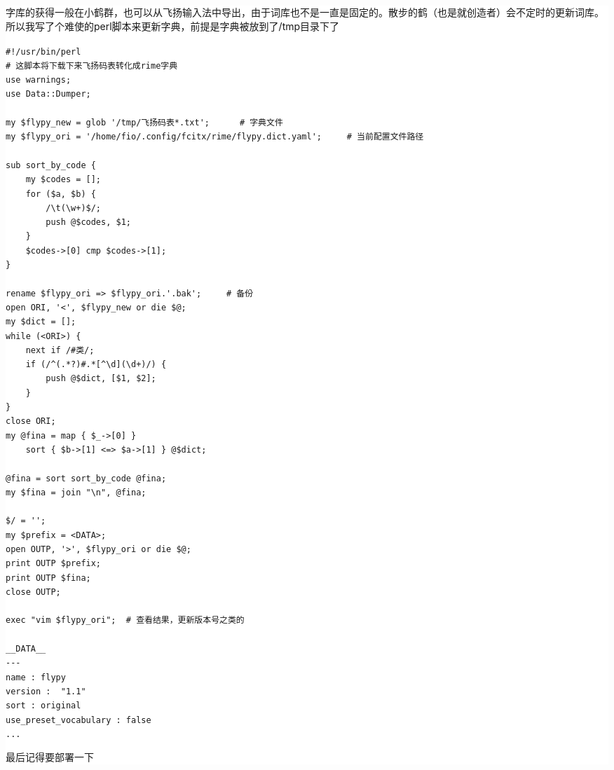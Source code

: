 字库的获得一般在小鹤群，也可以从飞扬输入法中导出，由于词库也不是一直是固定的。散步的鹤（也是就创造者）会不定时的更新词库。所以我写了个难使的perl脚本来更新字典，前提是字典被放到了/tmp目录下了

    #!/usr/bin/perl
    # 这脚本将下载下来飞扬码表转化成rime字典
    use warnings;
    use Data::Dumper;

    my $flypy_new = glob '/tmp/飞扬码表*.txt';      # 字典文件
    my $flypy_ori = '/home/fio/.config/fcitx/rime/flypy.dict.yaml';     # 当前配置文件路径

    sub sort_by_code {
        my $codes = [];
        for ($a, $b) {
            /\t(\w+)$/;
            push @$codes, $1;
        }
        $codes->[0] cmp $codes->[1];
    }

    rename $flypy_ori => $flypy_ori.'.bak';     # 备份
    open ORI, '<', $flypy_new or die $@;
    my $dict = [];
    while (<ORI>) {
        next if /#类/;
        if (/^(.*?)#.*[^\d](\d+)/) {
            push @$dict, [$1, $2];
        }
    }
    close ORI;
    my @fina = map { $_->[0] }
        sort { $b->[1] <=> $a->[1] } @$dict;

    @fina = sort sort_by_code @fina;
    my $fina = join "\n", @fina;

    $/ = '';
    my $prefix = <DATA>;
    open OUTP, '>', $flypy_ori or die $@;
    print OUTP $prefix;
    print OUTP $fina;
    close OUTP;

    exec "vim $flypy_ori";  # 查看结果，更新版本号之类的

    __DATA__
    ---
    name : flypy
    version :  "1.1"
    sort : original
    use_preset_vocabulary : false
    ...

最后记得要部署一下
